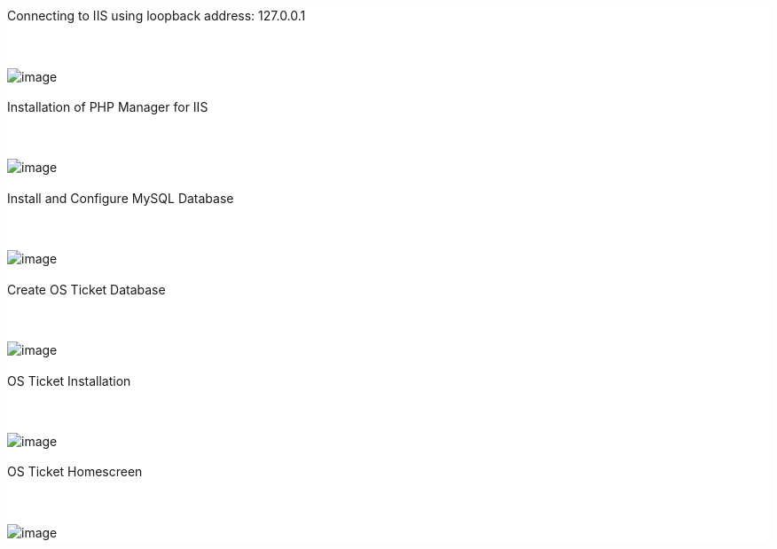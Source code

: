 <p>
Connecting to IIS using loopback address: 127.0.0.1
</p>
<br />

<p>
<img width="293" alt="image" src="https://github.com/JasonCaputo/osticket-prereqs/assets/175258410/728de729-083f-461f-a8ff-c2f1417e33e2">
</p
  
<p>
Installation of PHP Manager for IIS
</p>
<br />

<p>
<img width="413" alt="image" src="https://github.com/JasonCaputo/osticket-prereqs/assets/175258410/c8cb10c2-08f8-41bb-880a-dcbd9480c3e1">
</p

<p>
Install and Configure MySQL Database
</p>
<br />

<p>
<img width="667" alt="image" src="https://github.com/JasonCaputo/osticket-prereqs/assets/175258410/eddc34ff-df57-474c-891f-dbcddf87f51f">
</p

<p>
Create OS Ticket Database
</p>
<br />

<p>
<img width="722" alt="image" src="https://github.com/JasonCaputo/osticket-prereqs/assets/175258410/d48fa154-17a5-4256-83bc-291ade658dfb">
</p>

<p>
OS Ticket Installation
</p>
<br />

<p>
  <img width="668" alt="image" src="https://github.com/JasonCaputo/osticket-prereqs/assets/175258410/56ee880a-4f7d-4161-ac04-15abb8451621">
</p>

<p>
OS Ticket Homescreen
</p>
<br />
<p>
  <img width="640" alt="image" src="https://github.com/JasonCaputo/osticket-prereqs/assets/175258410/6b8a1218-127f-4d72-9386-88c8feb81305">

</p>
